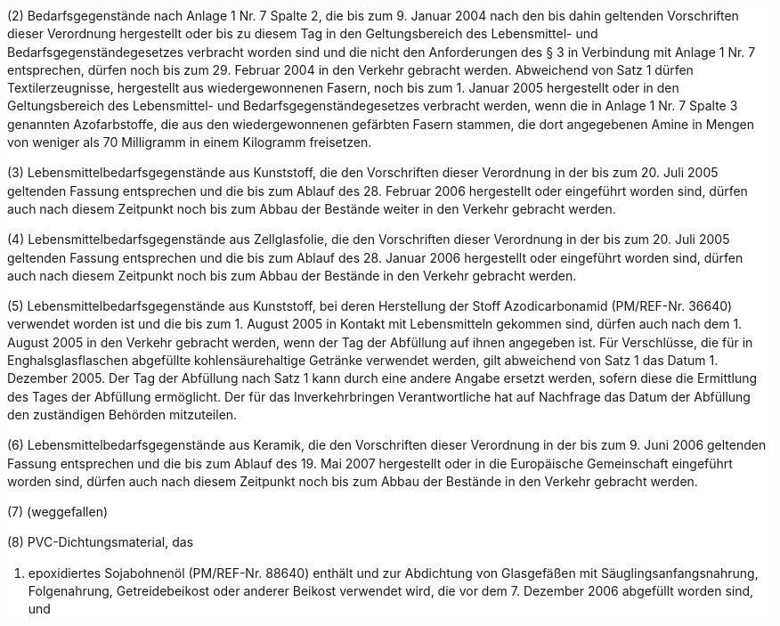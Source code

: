 
(2) Bedarfsgegenstände nach Anlage 1 Nr. 7 Spalte 2, die bis zum 9.
Januar 2004 nach den bis dahin geltenden Vorschriften dieser
Verordnung hergestellt oder bis zu diesem Tag in den Geltungsbereich
des Lebensmittel- und Bedarfsgegenständegesetzes verbracht worden sind
und die nicht den Anforderungen des § 3 in Verbindung mit Anlage 1 Nr.
7 entsprechen, dürfen noch bis zum 29. Februar 2004 in den Verkehr
gebracht werden. Abweichend von Satz 1 dürfen Textilerzeugnisse,
hergestellt aus wiedergewonnenen Fasern, noch bis zum 1. Januar 2005
hergestellt oder in den Geltungsbereich des Lebensmittel- und
Bedarfsgegenständegesetzes verbracht werden, wenn die in Anlage 1 Nr.
7 Spalte 3 genannten Azofarbstoffe, die aus den wiedergewonnenen
gefärbten Fasern stammen, die dort angegebenen Amine in Mengen von
weniger als 70 Milligramm in einem Kilogramm freisetzen.

(3) Lebensmittelbedarfsgegenstände aus Kunststoff, die den
Vorschriften dieser Verordnung in der bis zum 20. Juli 2005 geltenden
Fassung entsprechen und die bis zum Ablauf des 28. Februar 2006
hergestellt oder eingeführt worden sind, dürfen auch nach diesem
Zeitpunkt noch bis zum Abbau der Bestände weiter in den Verkehr
gebracht werden.

(4) Lebensmittelbedarfsgegenstände aus Zellglasfolie, die den
Vorschriften dieser Verordnung in der bis zum 20. Juli 2005 geltenden
Fassung entsprechen und die bis zum Ablauf des 28. Januar 2006
hergestellt oder eingeführt worden sind, dürfen auch nach diesem
Zeitpunkt noch bis zum Abbau der Bestände in den Verkehr gebracht
werden.

(5) Lebensmittelbedarfsgegenstände aus Kunststoff, bei deren
Herstellung der Stoff Azodicarbonamid (PM/REF-Nr. 36640) verwendet
worden ist und die bis zum 1. August 2005 in Kontakt mit Lebensmitteln
gekommen sind, dürfen auch nach dem 1. August 2005 in den Verkehr
gebracht werden, wenn der Tag der Abfüllung auf ihnen angegeben ist.
Für Verschlüsse, die für in Enghalsglasflaschen abgefüllte
kohlensäurehaltige Getränke verwendet werden, gilt abweichend von Satz
1 das Datum 1. Dezember 2005. Der Tag der Abfüllung nach Satz 1 kann
durch eine andere Angabe ersetzt werden, sofern diese die Ermittlung
des Tages der Abfüllung ermöglicht. Der für das Inverkehrbringen
Verantwortliche hat auf Nachfrage das Datum der Abfüllung den
zuständigen Behörden mitzuteilen.

(6) Lebensmittelbedarfsgegenstände aus Keramik, die den Vorschriften
dieser Verordnung in der bis zum 9. Juni 2006 geltenden Fassung
entsprechen und die bis zum Ablauf des 19. Mai 2007 hergestellt oder
in die Europäische Gemeinschaft eingeführt worden sind, dürfen auch
nach diesem Zeitpunkt noch bis zum Abbau der Bestände in den Verkehr
gebracht werden.

(7) (weggefallen)

(8) PVC-Dichtungsmaterial, das

1.  epoxidiertes Sojabohnenöl (PM/REF-Nr. 88640) enthält und zur
    Abdichtung von Glasgefäßen mit Säuglingsanfangsnahrung, Folgenahrung,
    Getreidebeikost oder anderer Beikost verwendet wird, die vor dem 7.
    Dezember 2006 abgefüllt worden sind, und
